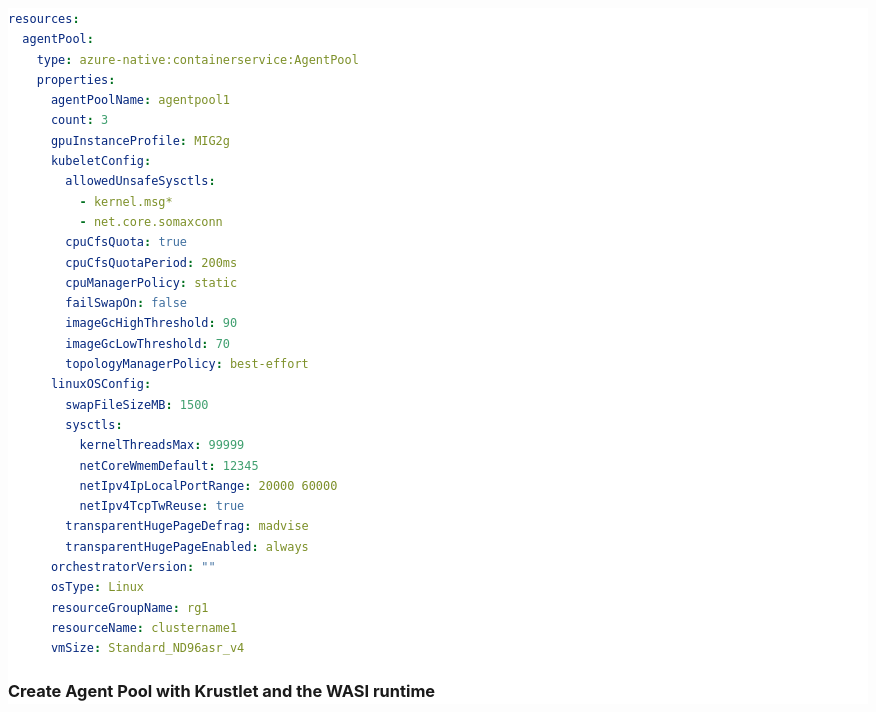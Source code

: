 
</pulumi-choosable>
</div>


<div>
<pulumi-choosable type="language" values="yaml">


```yaml
resources:
  agentPool:
    type: azure-native:containerservice:AgentPool
    properties:
      agentPoolName: agentpool1
      count: 3
      gpuInstanceProfile: MIG2g
      kubeletConfig:
        allowedUnsafeSysctls:
          - kernel.msg*
          - net.core.somaxconn
        cpuCfsQuota: true
        cpuCfsQuotaPeriod: 200ms
        cpuManagerPolicy: static
        failSwapOn: false
        imageGcHighThreshold: 90
        imageGcLowThreshold: 70
        topologyManagerPolicy: best-effort
      linuxOSConfig:
        swapFileSizeMB: 1500
        sysctls:
          kernelThreadsMax: 99999
          netCoreWmemDefault: 12345
          netIpv4IpLocalPortRange: 20000 60000
          netIpv4TcpTwReuse: true
        transparentHugePageDefrag: madvise
        transparentHugePageEnabled: always
      orchestratorVersion: ""
      osType: Linux
      resourceGroupName: rg1
      resourceName: clustername1
      vmSize: Standard_ND96asr_v4

```


</pulumi-choosable>
</div>




### Create Agent Pool with Krustlet and the WASI runtime


<div>
<pulumi-choosable type="language" values="csharp">

